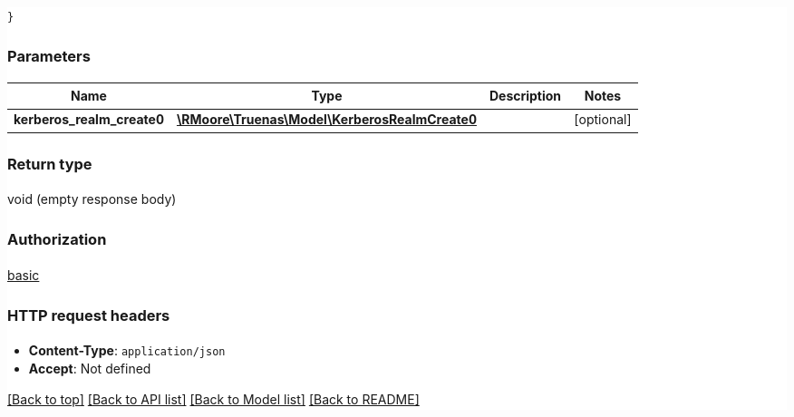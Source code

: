 ```php
}
```

### Parameters

Name | Type | Description  | Notes
------------- | ------------- | ------------- | -------------
 **kerberos_realm_create0** | [**\RMoore\Truenas\Model\KerberosRealmCreate0**](../Model/KerberosRealmCreate0.md)|  | [optional]

### Return type

void (empty response body)

### Authorization

[basic](../../README.md#basic)

### HTTP request headers

- **Content-Type**: `application/json`
- **Accept**: Not defined

[[Back to top]](#) [[Back to API list]](../../README.md#endpoints)
[[Back to Model list]](../../README.md#models)
[[Back to README]](../../README.md)
